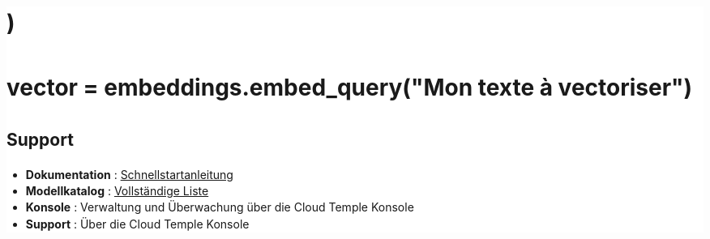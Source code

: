 # )

# vector = embeddings.embed_query("Mon texte à vectoriser")

## Support

- **Dokumentation** : [Schnellstartanleitung](./quickstart)
- **Modellkatalog** : [Vollständige Liste](./models)
- **Konsole** : Verwaltung und Überwachung über die Cloud Temple Konsole
- **Support** : Über die Cloud Temple Konsole
